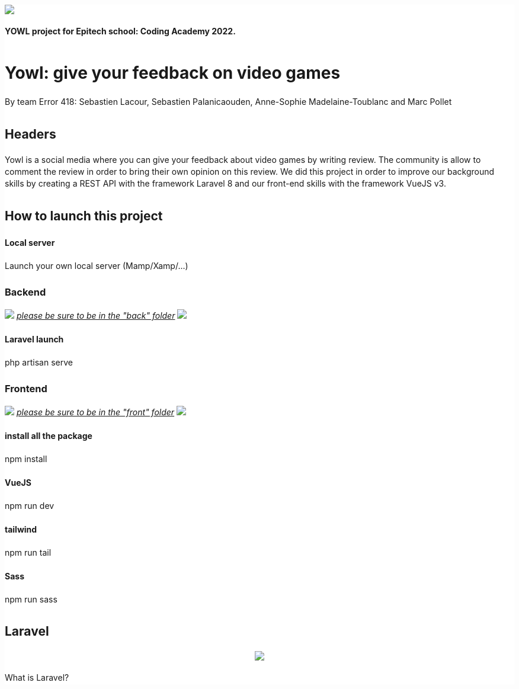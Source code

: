 <img src="https://lh3.googleusercontent.com/pw/AL9nZEUfGK1V79yeXkxnity2FkV7kEPupn-gsWB1t-su3DtOuu58x5xtt8iSPWrqhwwIvz0BPfPk8Ph0WQMZoLC8BBzjDOr3Vct6joxg_SGe1e8cpgzvmR-RffwB1_h2LDIqu0_sXKEmYrCteicaSXxgCDJo=w1569-h934-no?authuser=0" />

<b>YOWL project for Epitech school: Coding Academy 2022.</b>

# Yowl: give your feedback on video games

By team Error 418: Sebastien Lacour, Sebastien Palanicaouden, Anne-Sophie Madelaine-Toublanc and Marc Pollet

## Headers

Yowl is a social media where you can give your feedback about video games by writing review. The community is allow to comment the review in order to bring their own opinion on this review.
We did this project in order to improve our background skills by creating a REST API with the framework Laravel 8 and our front-end skills with the framework VueJS v3.

## How to launch this project

#### Local server
Launch your own local server (Mamp/Xamp/...)

### Backend
<img src="https://user-images.githubusercontent.com/105637244/184220843-0cf7fad6-b84b-4dc3-880b-df5e42a93861.png" width="20"> <ins>*please be sure to be in the "back" folder*</ins> <img src="https://user-images.githubusercontent.com/105637244/184220843-0cf7fad6-b84b-4dc3-880b-df5e42a93861.png" width="20">

#### Laravel launch
php artisan serve

### Frontend

<img src="https://user-images.githubusercontent.com/105637244/184220843-0cf7fad6-b84b-4dc3-880b-df5e42a93861.png" width="20">  <ins>*please be sure to be in the "front" folder*</ins> <img src="https://user-images.githubusercontent.com/105637244/184220843-0cf7fad6-b84b-4dc3-880b-df5e42a93861.png" width="20">

#### install all the package
npm install

#### VueJS
npm run dev

#### tailwind
npm run tail

#### Sass
npm run sass

## Laravel

<p align="center"><a href="https://laravel.com" target="_blank"><img src="https://raw.githubusercontent.com/laravel/art/master/logo-lockup/5%20SVG/2%20CMYK/1%20Full%20Color/laravel-logolockup-cmyk-red.svg" width="400"></a></p>

What is Laravel?
